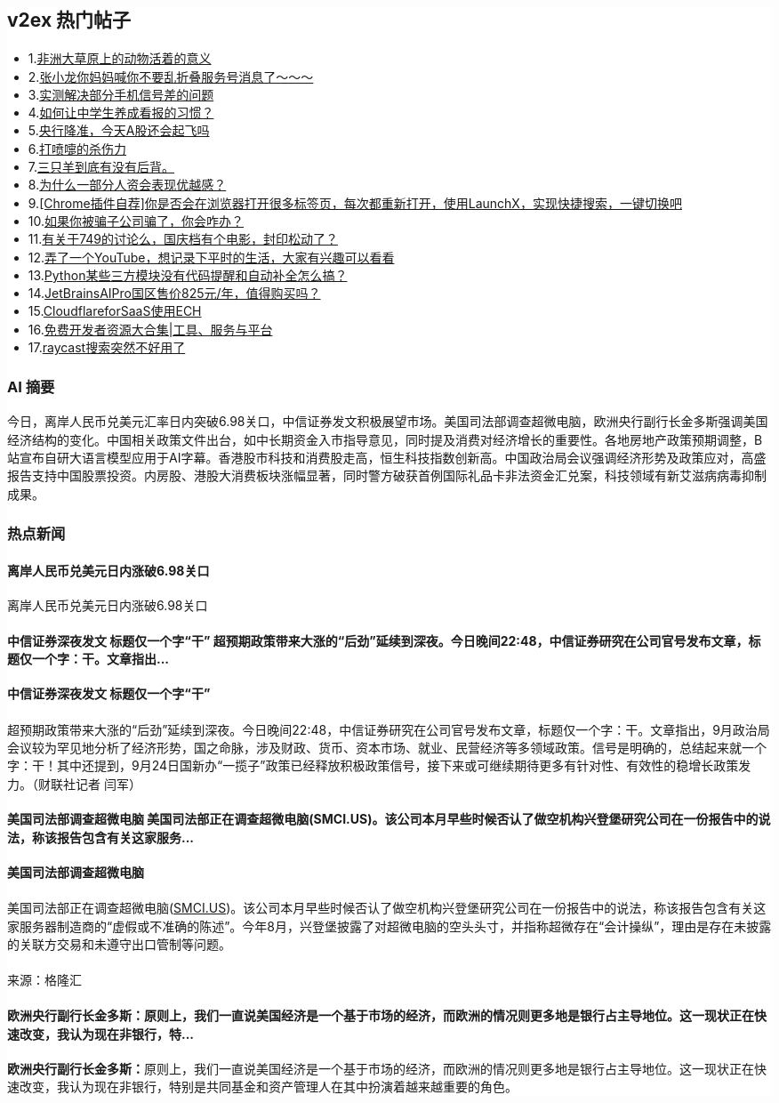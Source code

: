 ## v2ex 热门帖子

- 1.[非洲大草原上的动物活着的意义](https://www.v2ex.com/t/1076167#reply35)
- 2.[张小龙你妈妈喊你不要乱折叠服务号消息了～～～](https://www.v2ex.com/t/1076171#reply25)
- 3.[实测解决部分手机信号差的问题](https://www.v2ex.com/t/1076168#reply21)
- 4.[如何让中学生养成看报的习惯？](https://www.v2ex.com/t/1076158#reply14)
- 5.[央行降准，今天A股还会起飞吗](https://www.v2ex.com/t/1076160#reply9)
- 6.[打喷嚏的杀伤力](https://www.v2ex.com/t/1076172#reply9)
- 7.[三只羊到底有没有后背。](https://www.v2ex.com/t/1076161#reply8)
- 8.[为什么一部分人资会表现优越感？](https://www.v2ex.com/t/1076170#reply7)
- 9.[[Chrome插件自荐]你是否会在浏览器打开很多标签页，每次都重新打开，使用LaunchX，实现快捷搜索，一键切换吧](https://www.v2ex.com/t/1076169#reply4)
- 10.[如果你被骗子公司骗了，你会咋办？](https://www.v2ex.com/t/1076163#reply3)
- 11.[有关于749的讨论么，国庆档有个电影，封印松动了？](https://www.v2ex.com/t/1076165#reply3)
- 12.[弄了一个YouTube，想记录下平时的生活，大家有兴趣可以看看](https://www.v2ex.com/t/1076173#reply2)
- 13.[Python某些三方模块没有代码提醒和自动补全怎么搞？](https://www.v2ex.com/t/1076164#reply1)
- 14.[JetBrainsAIPro国区售价825元/年，值得购买吗？](https://www.v2ex.com/t/1076166#reply1)
- 15.[CloudflareforSaaS使用ECH](https://www.v2ex.com/t/1076159#reply0)
- 16.[免费开发者资源大合集|工具、服务与平台](https://www.v2ex.com/t/1076174#reply0)
- 17.[raycast搜索突然不好用了](https://www.v2ex.com/t/1076175#reply0)
### AI 摘要

今日，离岸人民币兑美元汇率日内突破6.98关口，中信证券发文积极展望市场。美国司法部调查超微电脑，欧洲央行副行长金多斯强调美国经济结构的变化。中国相关政策文件出台，如中长期资金入市指导意见，同时提及消费对经济增长的重要性。各地房地产政策预期调整，B站宣布自研大语言模型应用于AI字幕。香港股市科技和消费股走高，恒生科技指数创新高。中国政治局会议强调经济形势及政策应对，高盛报告支持中国股票投资。内房股、港股大消费板块涨幅显著，同时警方破获首例国际礼品卡非法资金汇兑案，科技领域有新艾滋病病毒抑制成果。

### 热点新闻

#### 离岸人民币兑美元日内涨破6.98关口
<p>离岸人民币兑美元日内涨破6.98关口</p>


#### 中信证券深夜发文 标题仅一个字“干” 超预期政策带来大涨的“后劲”延续到深夜。今日晚间22:48，中信证券研究在公司官号发布文章，标题仅一个字：干。文章指出...
<p><b>中信证券深夜发文 标题仅一个字“干”</b><br><br>超预期政策带来大涨的“后劲”延续到深夜。今日晚间22:48，中信证券研究在公司官号发布文章，标题仅一个字：干。文章指出，9月政治局会议较为罕见地分析了经济形势，国之命脉，涉及财政、货币、资本市场、就业、民营经济等多领域政策。信号是明确的，总结起来就一个字：干！其中还提到，9月24日国新办“一揽子”政策已经释放积极政策信号，接下来或可继续期待更多有针对性、有效性的稳增长政策发力。（财联社记者 闫军）</p>


#### 美国司法部调查超微电脑 美国司法部正在调查超微电脑(SMCI.US)。该公司本月早些时候否认了做空机构兴登堡研究公司在一份报告中的说法，称该报告包含有关这家服务...
<p><b>美国司法部调查超微电脑</b><br><br>美国司法部正在调查超微电脑(<a href="http://smci.us/" target="_blank" rel="noopener">SMCI.US</a>)。该公司本月早些时候否认了做空机构兴登堡研究公司在一份报告中的说法，称该报告包含有关这家服务器制造商的“虚假或不准确的陈述”。今年8月，兴登堡披露了对超微电脑的空头头寸，并指称超微存在“会计操纵”，理由是存在未披露的关联方交易和未遵守出口管制等问题。<br><br>来源：格隆汇</p>


#### 欧洲央行副行长金多斯：原则上，我们一直说美国经济是一个基于市场的经济，而欧洲的情况则更多地是银行占主导地位。这一现状正在快速改变，我认为现在非银行，特...
<p><b>欧洲央行副行长金多斯：</b>原则上，我们一直说美国经济是一个基于市场的经济，而欧洲的情况则更多地是银行占主导地位。这一现状正在快速改变，我认为现在非银行，特别是共同基金和资产管理人在其中扮演着越来越重要的角色。</p>

